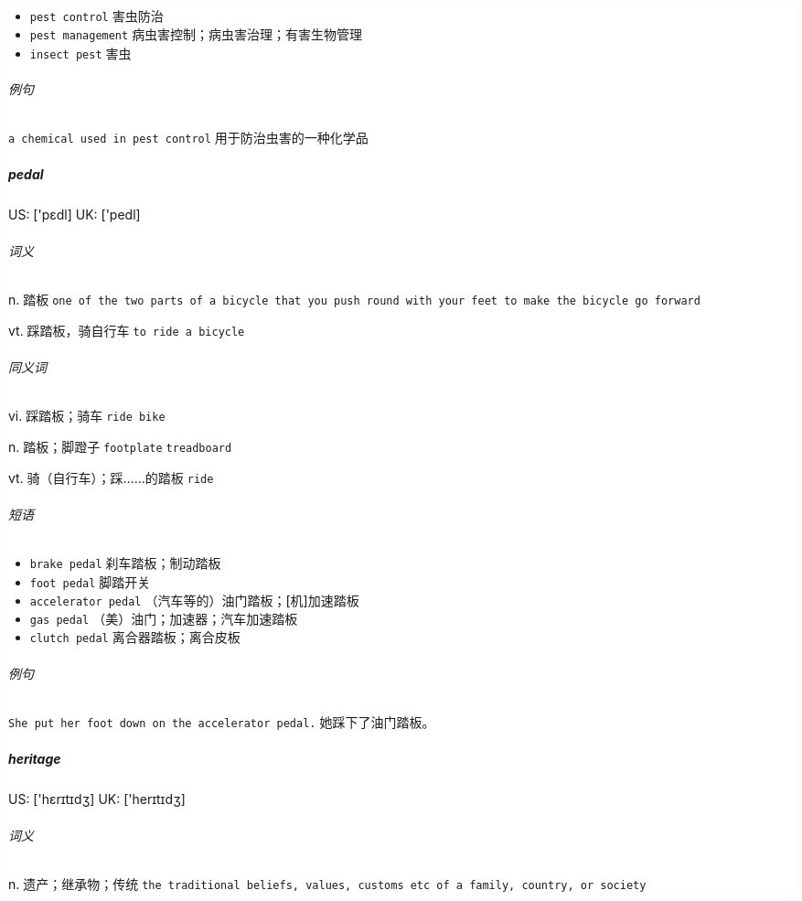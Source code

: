 - `pest control` 害虫防治
- `pest management` 病虫害控制；病虫害治理；有害生物管理
- `insect pest` 害虫

###### 例句

`a chemical used in pest control`
用于防治虫害的一种化学品


##### pedal

US: ['pɛdl]
UK: ['pedl]

###### 词义

n. 踏板
`one of the two parts of a bicycle that you push round with your feet to make the bicycle go forward`

vt. 踩踏板，骑自行车
`to ride a bicycle`

###### 同义词

vi. 踩踏板；骑车
`ride bike`

n. 踏板；脚蹬子
`footplate` `treadboard`

vt. 骑（自行车）；踩……的踏板
`ride`


###### 短语

- `brake pedal` 刹车踏板；制动踏板
- `foot pedal` 脚踏开关
- `accelerator pedal` （汽车等的）油门踏板；[机]加速踏板
- `gas pedal` （美）油门；加速器；汽车加速踏板
- `clutch pedal` 离合器踏板；离合皮板

###### 例句

`She put her foot down on the accelerator pedal.`
她踩下了油门踏板。


##### heritage

US: ['hɛrɪtɪdʒ]
UK: ['herɪtɪdʒ]

###### 词义

n. 遗产；继承物；传统
`the traditional beliefs, values, customs etc of a family, country, or society`
